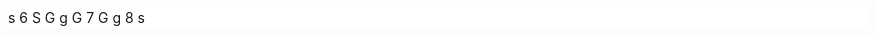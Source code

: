    <td width="22">s</td>

   <td width="22"> </td>

   <td width="22"> </td>

   <td width="22"> </td>

  </tr>

  <tr>

   <td width="27">6</td>

   <td width="22">S</td>

   <td width="22">G</td>

   <td width="22">g</td>

   <td width="22"> </td>

   <td width="22"> </td>

   <td width="22"> </td>

   <td width="22"> </td>

   <td width="22">G</td>

  </tr>

  <tr>

   <td width="27">7</td>

   <td width="22"> </td>

   <td width="22">G</td>

   <td width="22"> </td>

   <td width="22"> </td>

   <td width="22"> </td>

   <td width="22"> </td>

   <td width="22"> </td>

   <td width="22">g</td>

  </tr>

  <tr>

   <td width="27">8</td>

   <td width="22"> </td>

   <td width="22">s</td>

   <td width="22"> </td>

   <td width="22"> </td>

